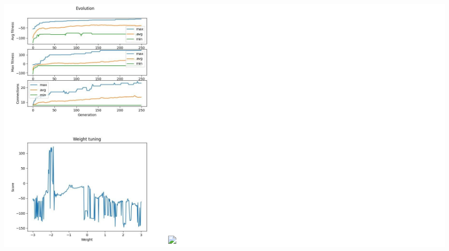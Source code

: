   <img src="/pics/walker/plot.jpg" width="300" /> 
</p>
<p float="left">
  <img src="/pics/walker/scores.jpg" width="300" />
  <img src="/pics/walker/render.gif" width="300" /> 
</p>
